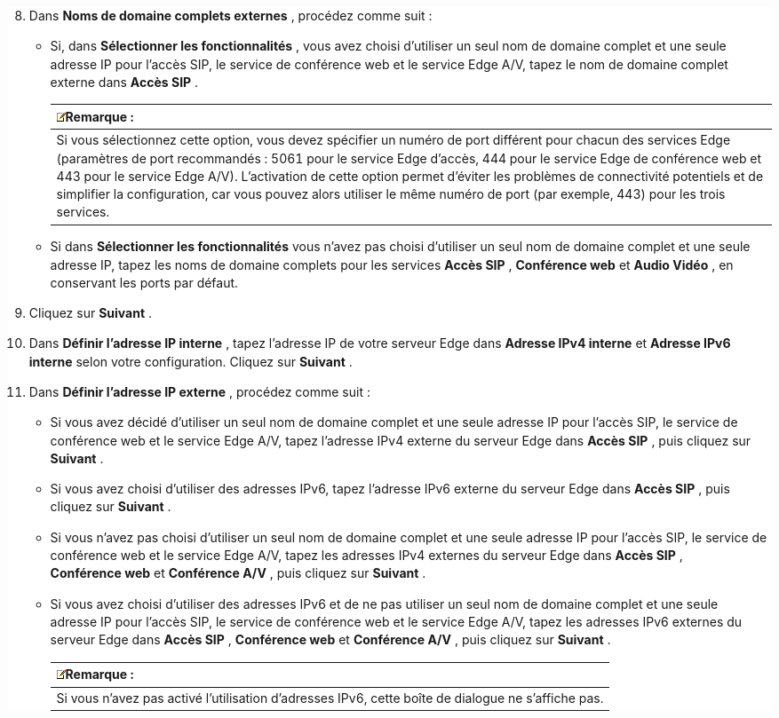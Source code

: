 8.  Dans **Noms de domaine complets externes** , procédez comme suit :
    
      - Si, dans **Sélectionner les fonctionnalités** , vous avez choisi d’utiliser un seul nom de domaine complet et une seule adresse IP pour l’accès SIP, le service de conférence web et le service Edge A/V, tapez le nom de domaine complet externe dans **Accès SIP** .
        
        <table>
        <thead>
        <tr class="header">
        <th><img src="images/Gg398920.note(OCS.15).gif" title="note" alt="note" />Remarque :</th>
        </tr>
        </thead>
        <tbody>
        <tr class="odd">
        <td>Si vous sélectionnez cette option, vous devez spécifier un numéro de port différent pour chacun des services Edge (paramètres de port recommandés : 5061 pour le service Edge d’accès, 444 pour le service Edge de conférence web et 443 pour le service Edge A/V). L’activation de cette option permet d’éviter les problèmes de connectivité potentiels et de simplifier la configuration, car vous pouvez alors utiliser le même numéro de port (par exemple, 443) pour les trois services.</td>
        </tr>
        </tbody>
        </table>
    
      - Si dans **Sélectionner les fonctionnalités** vous n’avez pas choisi d’utiliser un seul nom de domaine complet et une seule adresse IP, tapez les noms de domaine complets pour les services **Accès SIP** , **Conférence web** et **Audio Vidéo** , en conservant les ports par défaut.

9.  Cliquez sur **Suivant** .

10. Dans **Définir l’adresse IP interne** , tapez l’adresse IP de votre serveur Edge dans **Adresse IPv4 interne** et **Adresse IPv6 interne** selon votre configuration. Cliquez sur **Suivant** .

11. Dans **Définir l’adresse IP externe** , procédez comme suit :
    
      - Si vous avez décidé d’utiliser un seul nom de domaine complet et une seule adresse IP pour l’accès SIP, le service de conférence web et le service Edge A/V, tapez l’adresse IPv4 externe du serveur Edge dans **Accès SIP** , puis cliquez sur **Suivant** .
    
      - Si vous avez choisi d’utiliser des adresses IPv6, tapez l’adresse IPv6 externe du serveur Edge dans **Accès SIP** , puis cliquez sur **Suivant** .
    
      - Si vous n’avez pas choisi d’utiliser un seul nom de domaine complet et une seule adresse IP pour l’accès SIP, le service de conférence web et le service Edge A/V, tapez les adresses IPv4 externes du serveur Edge dans **Accès SIP** , **Conférence web** et **Conférence A/V** , puis cliquez sur **Suivant** .
    
      - Si vous avez choisi d’utiliser des adresses IPv6 et de ne pas utiliser un seul nom de domaine complet et une seule adresse IP pour l’accès SIP, le service de conférence web et le service Edge A/V, tapez les adresses IPv6 externes du serveur Edge dans **Accès SIP** , **Conférence web** et **Conférence A/V** , puis cliquez sur **Suivant** .
        
        <table>
        <thead>
        <tr class="header">
        <th><img src="images/Gg398920.note(OCS.15).gif" title="note" alt="note" />Remarque :</th>
        </tr>
        </thead>
        <tbody>
        <tr class="odd">
        <td>Si vous n’avez pas activé l’utilisation d’adresses IPv6, cette boîte de dialogue ne s’affiche pas.</td>
        </tr>
        </tbody>
        </table>
